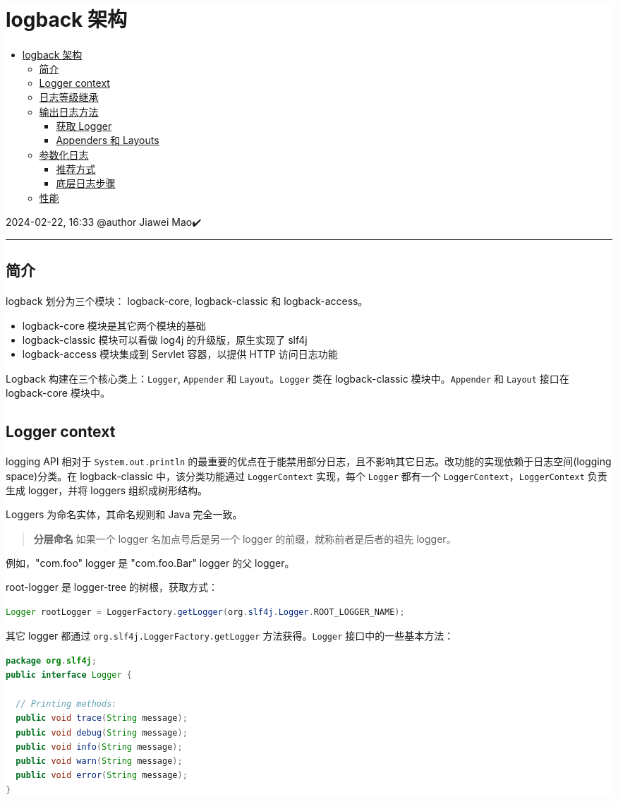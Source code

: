 # logback 架构

- [logback 架构](#logback-架构)
  - [简介](#简介)
  - [Logger context](#logger-context)
  - [日志等级继承](#日志等级继承)
  - [输出日志方法](#输出日志方法)
    - [获取 Logger](#获取-logger)
    - [Appenders 和 Layouts](#appenders-和-layouts)
  - [参数化日志](#参数化日志)
    - [推荐方式](#推荐方式)
    - [底层日志步骤](#底层日志步骤)
  - [性能](#性能)

2024-02-22, 16:33
@author Jiawei Mao✔️
***

## 简介

logback 划分为三个模块： logback-core, logback-classic 和 logback-access。

- logback-core 模块是其它两个模块的基础
- logback-classic 模块可以看做 log4j 的升级版，原生实现了 slf4j
- logback-access 模块集成到 Servlet 容器，以提供 HTTP 访问日志功能

Logback 构建在三个核心类上：`Logger`, `Appender` 和 `Layout`。`Logger` 类在 logback-classic 模块中。`Appender` 和 `Layout` 接口在 logback-core 模块中。

## Logger context

logging API 相对于 `System.out.println` 的最重要的优点在于能禁用部分日志，且不影响其它日志。改功能的实现依赖于日志空间(logging space)分类。在 logback-classic 中，该分类功能通过 `LoggerContext` 实现，每个 `Logger` 都有一个 `LoggerContext`，`LoggerContext` 负责生成 logger，并将 loggers 组织成树形结构。

Loggers 为命名实体，其命名规则和 Java 完全一致。

> **分层命名**
> 如果一个 logger 名加点号后是另一个 logger 的前缀，就称前者是后者的祖先 logger。

例如，"com.foo" logger 是 "com.foo.Bar" logger 的父 logger。

root-logger 是 logger-tree 的树根，获取方式：

```java
Logger rootLogger = LoggerFactory.​getLogger(org.slf4j.Logger.​ROOT_LOGGER_NAME);
```

其它 logger 都通过 `org.slf4j.LoggerFactory.getLogger` 方法获得。`Logger` 接口中的一些基本方法：

```java
package org.slf4j; 
public interface Logger {

  // Printing methods: 
  public void trace(String message);
  public void debug(String message);
  public void info(String message); 
  public void warn(String message); 
  public void error(String message); 
}
```
